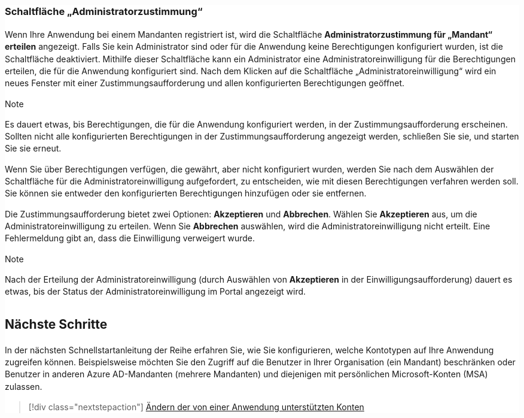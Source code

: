### <a name="admin-consent-button"></a>Schaltfläche „Administratorzustimmung“

Wenn Ihre Anwendung bei einem Mandanten registriert ist, wird die Schaltfläche **Administratorzustimmung für „Mandant“ erteilen** angezeigt. Falls Sie kein Administrator sind oder für die Anwendung keine Berechtigungen konfiguriert wurden, ist die Schaltfläche deaktiviert.
Mithilfe dieser Schaltfläche kann ein Administrator eine Administratoreinwilligung für die Berechtigungen erteilen, die für die Anwendung konfiguriert sind. Nach dem Klicken auf die Schaltfläche „Administratoreinwilligung“ wird ein neues Fenster mit einer Zustimmungsaufforderung und allen konfigurierten Berechtigungen geöffnet.

> [!NOTE]
> Es dauert etwas, bis Berechtigungen, die für die Anwendung konfiguriert werden, in der Zustimmungsaufforderung erscheinen. Sollten nicht alle konfigurierten Berechtigungen in der Zustimmungsaufforderung angezeigt werden, schließen Sie sie, und starten Sie sie erneut.

Wenn Sie über Berechtigungen verfügen, die gewährt, aber nicht konfiguriert wurden, werden Sie nach dem Auswählen der Schaltfläche für die Administratoreinwilligung aufgefordert, zu entscheiden, wie mit diesen Berechtigungen verfahren werden soll. Sie können sie entweder den konfigurierten Berechtigungen hinzufügen oder sie entfernen.

Die Zustimmungsaufforderung bietet zwei Optionen: **Akzeptieren** und **Abbrechen**. Wählen Sie **Akzeptieren** aus, um die Administratoreinwilligung zu erteilen. Wenn Sie **Abbrechen** auswählen, wird die Administratoreinwilligung nicht erteilt. Eine Fehlermeldung gibt an, dass die Einwilligung verweigert wurde.

> [!NOTE]
> Nach der Erteilung der Administratoreinwilligung (durch Auswählen von **Akzeptieren** in der Einwilligungsaufforderung) dauert es etwas, bis der Status der Administratoreinwilligung im Portal angezeigt wird.

## <a name="next-steps"></a>Nächste Schritte

In der nächsten Schnellstartanleitung der Reihe erfahren Sie, wie Sie konfigurieren, welche Kontotypen auf Ihre Anwendung zugreifen können. Beispielsweise möchten Sie den Zugriff auf die Benutzer in Ihrer Organisation (ein Mandant) beschränken oder Benutzer in anderen Azure AD-Mandanten (mehrere Mandanten) und diejenigen mit persönlichen Microsoft-Konten (MSA) zulassen.

> [!div class="nextstepaction"]
> [Ändern der von einer Anwendung unterstützten Konten](quickstart-modify-supported-accounts.md)